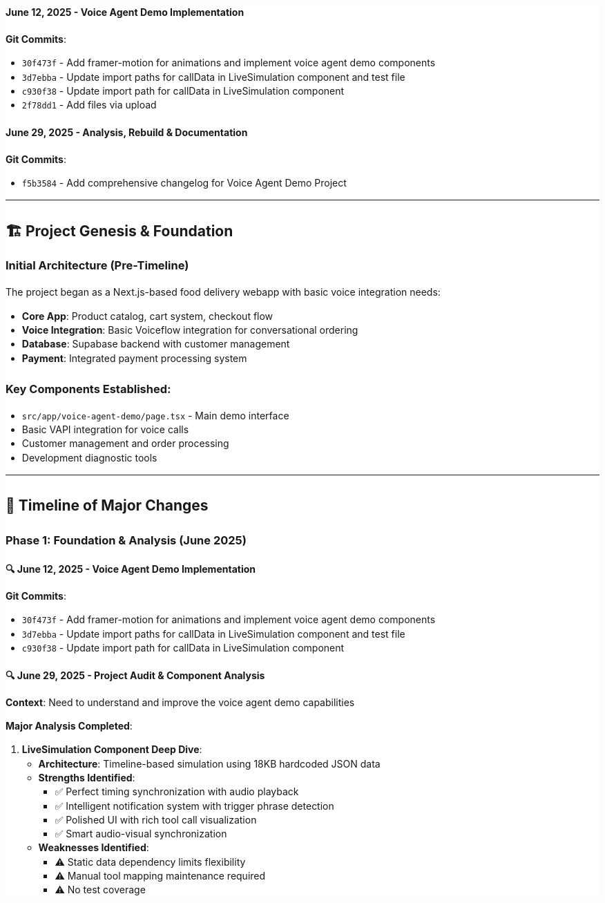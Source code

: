 #### **June 12, 2025 - Voice Agent Demo Implementation**
**Git Commits**:
- `30f473f` - Add framer-motion for animations and implement voice agent demo components
- `3d7ebba` - Update import paths for callData in LiveSimulation component and test file
- `c930f38` - Update import path for callData in LiveSimulation component
- `2f78dd1` - Add files via upload

#### **June 29, 2025 - Analysis, Rebuild & Documentation**
**Git Commits**:
- `f5b3584` - Add comprehensive changelog for Voice Agent Demo Project

---

## 🏗️ Project Genesis & Foundation

### Initial Architecture (Pre-Timeline)
The project began as a Next.js-based food delivery webapp with basic voice integration needs:

- **Core App**: Product catalog, cart system, checkout flow
- **Voice Integration**: Basic Voiceflow integration for conversational ordering
- **Database**: Supabase backend with customer management
- **Payment**: Integrated payment processing system

### Key Components Established:
- `src/app/voice-agent-demo/page.tsx` - Main demo interface
- Basic VAPI integration for voice calls
- Customer management and order processing
- Development diagnostic tools

---

## 📅 Timeline of Major Changes

### Phase 1: Foundation & Analysis (June 2025)

#### 🔍 **June 12, 2025 - Voice Agent Demo Implementation**
**Git Commits**:
- `30f473f` - Add framer-motion for animations and implement voice agent demo components
- `3d7ebba` - Update import paths for callData in LiveSimulation component and test file  
- `c930f38` - Update import path for callData in LiveSimulation component

#### 🔍 **June 29, 2025 - Project Audit & Component Analysis**

**Context**: Need to understand and improve the voice agent demo capabilities

**Major Analysis Completed**:

1. **LiveSimulation Component Deep Dive**:
   - **Architecture**: Timeline-based simulation using 18KB hardcoded JSON data
   - **Strengths Identified**:
     - ✅ Perfect timing synchronization with audio playback
     - ✅ Intelligent notification system with trigger phrase detection
     - ✅ Polished UI with rich tool call visualization
     - ✅ Smart audio-visual synchronization
   - **Weaknesses Identified**:
     - ⚠️ Static data dependency limits flexibility
     - ⚠️ Manual tool mapping maintenance required
     - ⚠️ No test coverage
